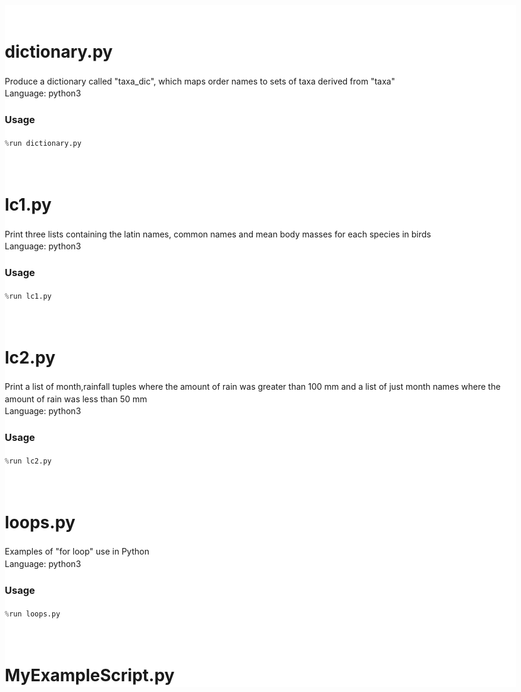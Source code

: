 &nbsp;

# dictionary.py 
Produce a dictionary called "taxa_dic", which maps order names to sets of taxa derived from "taxa"  
Language: python3

### Usage
```python
%run dictionary.py
```

&nbsp;

# lc1.py 
Print three lists containing the latin names, common names and mean body masses for each species in birds  
Language: python3

### Usage
```python
%run lc1.py
```

&nbsp;

# lc2.py
Print a list of month,rainfall tuples where the amount of rain was greater than 100 mm and a list of just month names where the amount of rain was less than 50 mm  
Language: python3

### Usage
```python
%run lc2.py
```

&nbsp;

# loops.py
Examples of "for loop" use in Python  
Language: python3

### Usage
```python
%run loops.py
```

&nbsp;

# MyExampleScript.py
